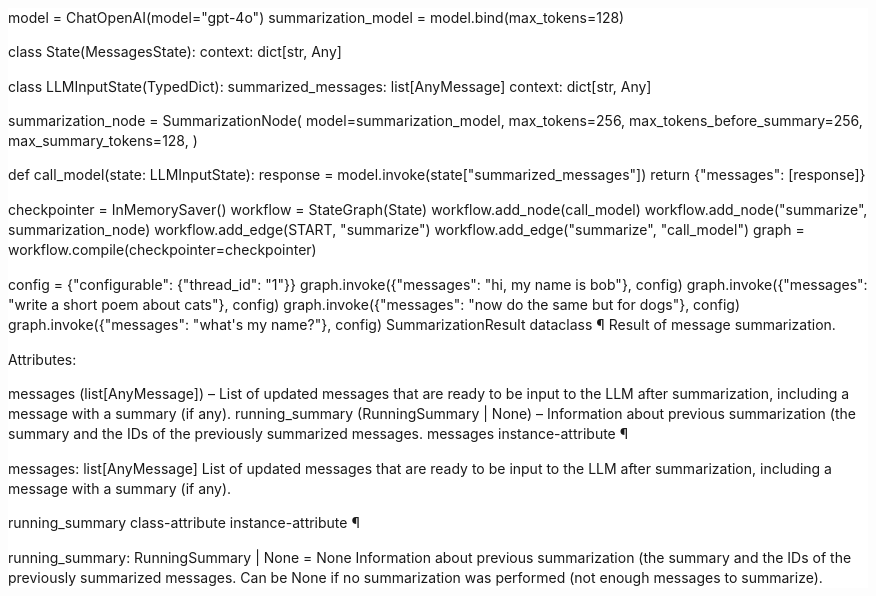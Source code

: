 model = ChatOpenAI(model="gpt-4o")
summarization_model = model.bind(max_tokens=128)


class State(MessagesState):
    context: dict[str, Any]


class LLMInputState(TypedDict):
    summarized_messages: list[AnyMessage]
    context: dict[str, Any]


summarization_node = SummarizationNode(
    model=summarization_model,
    max_tokens=256,
    max_tokens_before_summary=256,
    max_summary_tokens=128,
)


def call_model(state: LLMInputState):
    response = model.invoke(state["summarized_messages"])
    return {"messages": [response]}


checkpointer = InMemorySaver()
workflow = StateGraph(State)
workflow.add_node(call_model)
workflow.add_node("summarize", summarization_node)
workflow.add_edge(START, "summarize")
workflow.add_edge("summarize", "call_model")
graph = workflow.compile(checkpointer=checkpointer)

config = {"configurable": {"thread_id": "1"}}
graph.invoke({"messages": "hi, my name is bob"}, config)
graph.invoke({"messages": "write a short poem about cats"}, config)
graph.invoke({"messages": "now do the same but for dogs"}, config)
graph.invoke({"messages": "what's my name?"}, config)
 SummarizationResult dataclass ¶
Result of message summarization.

Attributes:

messages (list[AnyMessage]) – List of updated messages that are ready to be input to the LLM after summarization, including a message with a summary (if any).
running_summary (RunningSummary | None) – Information about previous summarization (the summary and the IDs of the previously summarized messages.
 messages instance-attribute ¶

messages: list[AnyMessage]
List of updated messages that are ready to be input to the LLM after summarization, including a message with a summary (if any).

 running_summary class-attribute instance-attribute ¶

running_summary: RunningSummary | None = None
Information about previous summarization (the summary and the IDs of the previously summarized messages. Can be None if no summarization was performed (not enough messages to summarize).
